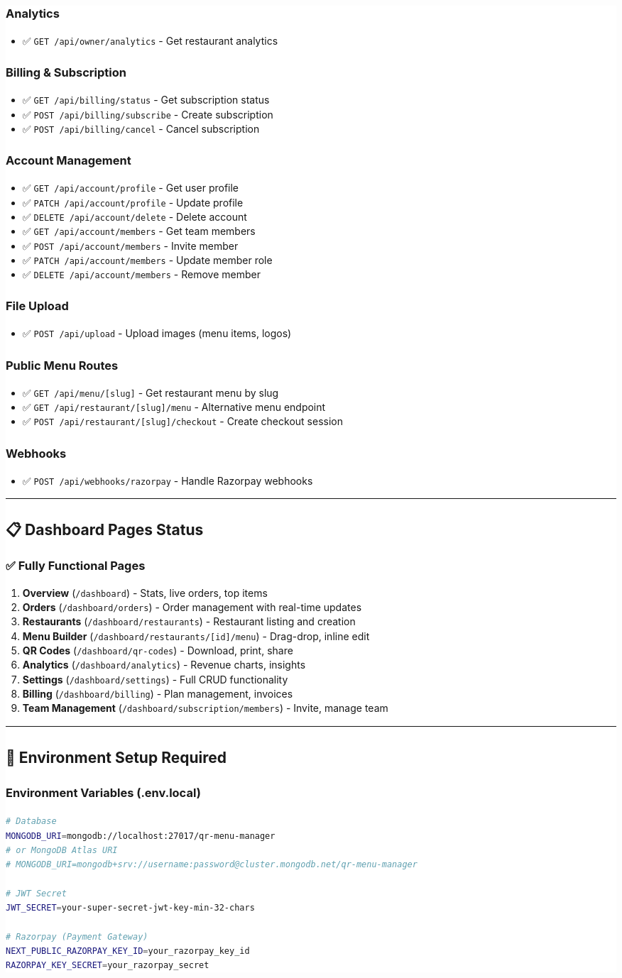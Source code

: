 ### Analytics
- ✅ `GET /api/owner/analytics` - Get restaurant analytics

### Billing & Subscription
- ✅ `GET /api/billing/status` - Get subscription status
- ✅ `POST /api/billing/subscribe` - Create subscription
- ✅ `POST /api/billing/cancel` - Cancel subscription

### Account Management
- ✅ `GET /api/account/profile` - Get user profile
- ✅ `PATCH /api/account/profile` - Update profile
- ✅ `DELETE /api/account/delete` - Delete account
- ✅ `GET /api/account/members` - Get team members
- ✅ `POST /api/account/members` - Invite member
- ✅ `PATCH /api/account/members` - Update member role
- ✅ `DELETE /api/account/members` - Remove member

### File Upload
- ✅ `POST /api/upload` - Upload images (menu items, logos)

### Public Menu Routes
- ✅ `GET /api/menu/[slug]` - Get restaurant menu by slug
- ✅ `GET /api/restaurant/[slug]/menu` - Alternative menu endpoint
- ✅ `POST /api/restaurant/[slug]/checkout` - Create checkout session

### Webhooks
- ✅ `POST /api/webhooks/razorpay` - Handle Razorpay webhooks

---

## 📋 Dashboard Pages Status

### ✅ Fully Functional Pages
1. **Overview** (`/dashboard`) - Stats, live orders, top items
2. **Orders** (`/dashboard/orders`) - Order management with real-time updates
3. **Restaurants** (`/dashboard/restaurants`) - Restaurant listing and creation
4. **Menu Builder** (`/dashboard/restaurants/[id]/menu`) - Drag-drop, inline edit
5. **QR Codes** (`/dashboard/qr-codes`) - Download, print, share
6. **Analytics** (`/dashboard/analytics`) - Revenue charts, insights
7. **Settings** (`/dashboard/settings`) - Full CRUD functionality
8. **Billing** (`/dashboard/billing`) - Plan management, invoices
9. **Team Management** (`/dashboard/subscription/members`) - Invite, manage team

---

## 🔧 Environment Setup Required

### Environment Variables (.env.local)
```bash
# Database
MONGODB_URI=mongodb://localhost:27017/qr-menu-manager
# or MongoDB Atlas URI
# MONGODB_URI=mongodb+srv://username:password@cluster.mongodb.net/qr-menu-manager

# JWT Secret
JWT_SECRET=your-super-secret-jwt-key-min-32-chars

# Razorpay (Payment Gateway)
NEXT_PUBLIC_RAZORPAY_KEY_ID=your_razorpay_key_id
RAZORPAY_KEY_SECRET=your_razorpay_secret
```